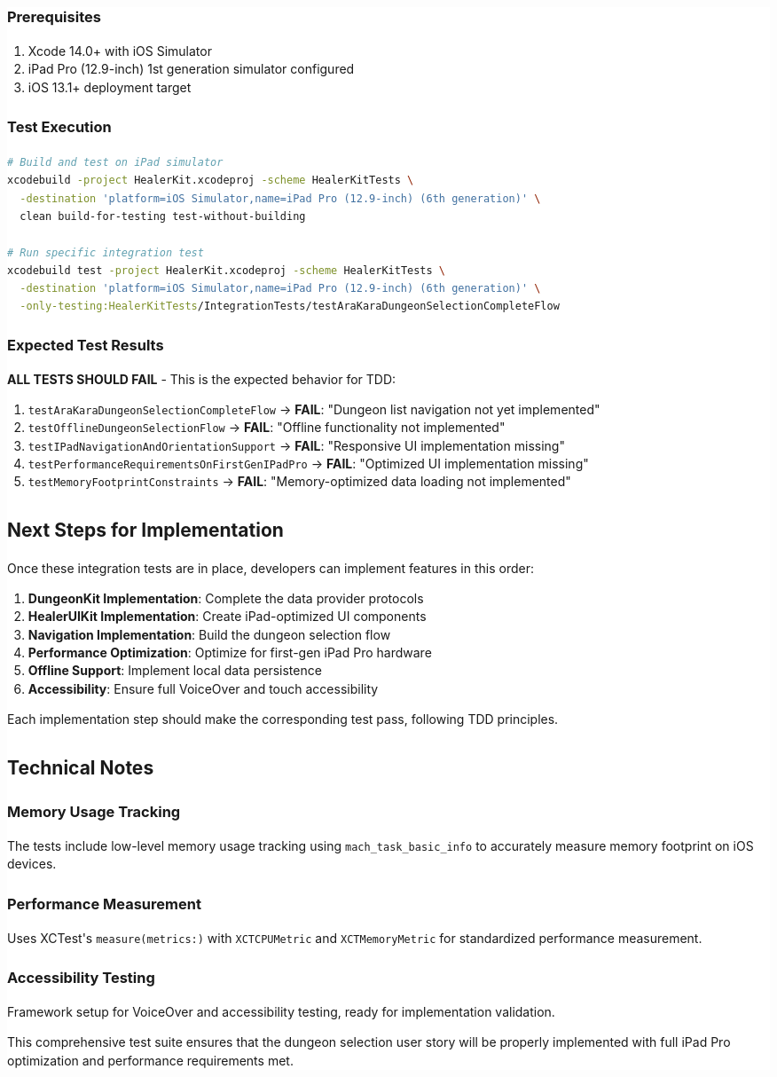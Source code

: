 ### Prerequisites
1. Xcode 14.0+ with iOS Simulator
2. iPad Pro (12.9-inch) 1st generation simulator configured
3. iOS 13.1+ deployment target

### Test Execution
```bash
# Build and test on iPad simulator
xcodebuild -project HealerKit.xcodeproj -scheme HealerKitTests \
  -destination 'platform=iOS Simulator,name=iPad Pro (12.9-inch) (6th generation)' \
  clean build-for-testing test-without-building

# Run specific integration test
xcodebuild test -project HealerKit.xcodeproj -scheme HealerKitTests \
  -destination 'platform=iOS Simulator,name=iPad Pro (12.9-inch) (6th generation)' \
  -only-testing:HealerKitTests/IntegrationTests/testAraKaraDungeonSelectionCompleteFlow
```

### Expected Test Results
**ALL TESTS SHOULD FAIL** - This is the expected behavior for TDD:

1. `testAraKaraDungeonSelectionCompleteFlow` → **FAIL**: "Dungeon list navigation not yet implemented"
2. `testOfflineDungeonSelectionFlow` → **FAIL**: "Offline functionality not implemented"
3. `testIPadNavigationAndOrientationSupport` → **FAIL**: "Responsive UI implementation missing"
4. `testPerformanceRequirementsOnFirstGenIPadPro` → **FAIL**: "Optimized UI implementation missing"
5. `testMemoryFootprintConstraints` → **FAIL**: "Memory-optimized data loading not implemented"

## Next Steps for Implementation

Once these integration tests are in place, developers can implement features in this order:

1. **DungeonKit Implementation**: Complete the data provider protocols
2. **HealerUIKit Implementation**: Create iPad-optimized UI components
3. **Navigation Implementation**: Build the dungeon selection flow
4. **Performance Optimization**: Optimize for first-gen iPad Pro hardware
5. **Offline Support**: Implement local data persistence
6. **Accessibility**: Ensure full VoiceOver and touch accessibility

Each implementation step should make the corresponding test pass, following TDD principles.

## Technical Notes

### Memory Usage Tracking
The tests include low-level memory usage tracking using `mach_task_basic_info` to accurately measure memory footprint on iOS devices.

### Performance Measurement
Uses XCTest's `measure(metrics:)` with `XCTCPUMetric` and `XCTMemoryMetric` for standardized performance measurement.

### Accessibility Testing
Framework setup for VoiceOver and accessibility testing, ready for implementation validation.

This comprehensive test suite ensures that the dungeon selection user story will be properly implemented with full iPad Pro optimization and performance requirements met.
